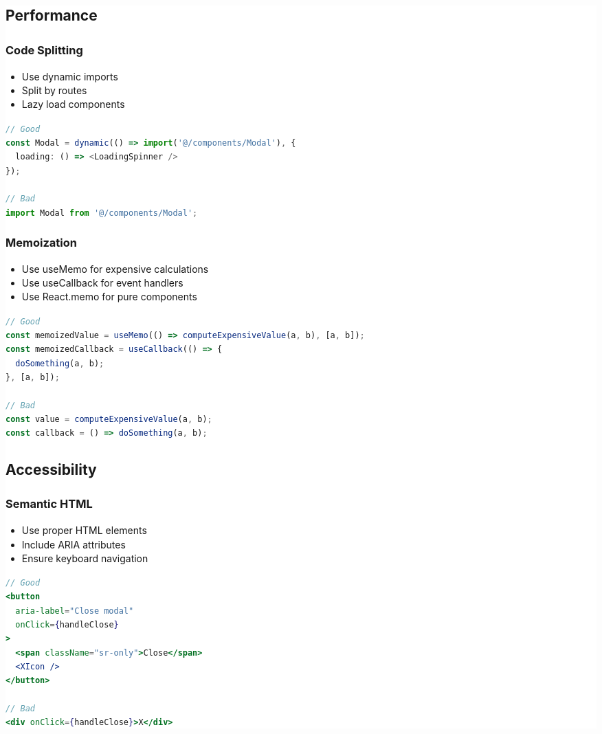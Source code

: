## Performance

### Code Splitting
- Use dynamic imports
- Split by routes
- Lazy load components

```typescript
// Good
const Modal = dynamic(() => import('@/components/Modal'), {
  loading: () => <LoadingSpinner />
});

// Bad
import Modal from '@/components/Modal';
```

### Memoization
- Use useMemo for expensive calculations
- Use useCallback for event handlers
- Use React.memo for pure components

```typescript
// Good
const memoizedValue = useMemo(() => computeExpensiveValue(a, b), [a, b]);
const memoizedCallback = useCallback(() => {
  doSomething(a, b);
}, [a, b]);

// Bad
const value = computeExpensiveValue(a, b);
const callback = () => doSomething(a, b);
```

## Accessibility

### Semantic HTML
- Use proper HTML elements
- Include ARIA attributes
- Ensure keyboard navigation

```jsx
// Good
<button 
  aria-label="Close modal"
  onClick={handleClose}
>
  <span className="sr-only">Close</span>
  <XIcon />
</button>

// Bad
<div onClick={handleClose}>X</div>
```
